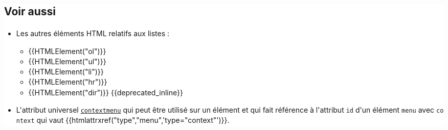 ## Voir aussi

- Les autres éléments HTML relatifs aux listes :

  - {{HTMLElement("ol")}}
  - {{HTMLElement("ul")}}
  - {{HTMLElement("li")}}
  - {{HTMLElement("hr")}}
  - {{HTMLElement("dir")}} {{deprecated_inline}}

- L'attribut universel [`contextmenu`](/fr/docs/Web/HTML/Attributs_universels#attr-contextmenu) qui peut être utilisé sur un élément et qui fait référence à l'attribut `id` d'un élément `menu` avec `context` qui vaut {{htmlattrxref("type","menu",'type="context"')}}.

